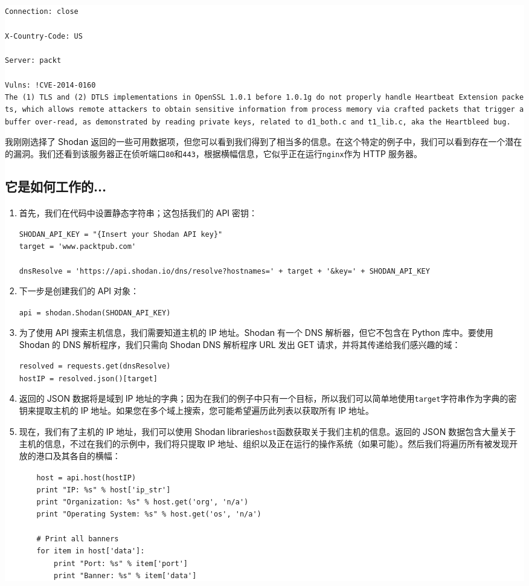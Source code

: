 ```
Connection: close

X-Country-Code: US

Server: packt

Vulns: !CVE-2014-0160
The (1) TLS and (2) DTLS implementations in OpenSSL 1.0.1 before 1.0.1g do not properly handle Heartbeat Extension packets, which allows remote attackers to obtain sensitive information from process memory via crafted packets that trigger a buffer over-read, as demonstrated by reading private keys, related to d1_both.c and t1_lib.c, aka the Heartbleed bug.

```

我刚刚选择了 Shodan 返回的一些可用数据项，但您可以看到我们得到了相当多的信息。在这个特定的例子中，我们可以看到存在一个潜在的漏洞。我们还看到该服务器正在侦听端口`80`和`443`，根据横幅信息，它似乎正在运行`nginx`作为 HTTP 服务器。

## 它是如何工作的…

1.  首先，我们在代码中设置静态字符串；这包括我们的 API 密钥：

    ```
    SHODAN_API_KEY = "{Insert your Shodan API key}" 
    target = 'www.packtpub.com'

    dnsResolve = 'https://api.shodan.io/dns/resolve?hostnames=' + target + '&key=' + SHODAN_API_KEY
    ```

2.  下一步是创建我们的 API 对象：

    ```
    api = shodan.Shodan(SHODAN_API_KEY)
    ```

3.  为了使用 API 搜索主机信息，我们需要知道主机的 IP 地址。Shodan 有一个 DNS 解析器，但它不包含在 Python 库中。要使用 Shodan 的 DNS 解析程序，我们只需向 Shodan DNS 解析程序 URL 发出 GET 请求，并将其传递给我们感兴趣的域：

    ```
    resolved = requests.get(dnsResolve)
    hostIP = resolved.json()[target] 
    ```

4.  返回的 JSON 数据将是域到 IP 地址的字典；因为在我们的例子中只有一个目标，所以我们可以简单地使用`target`字符串作为字典的密钥来提取主机的 IP 地址。如果您在多个域上搜索，您可能希望遍历此列表以获取所有 IP 地址。
5.  现在，我们有了主机的 IP 地址，我们可以使用 Shodan libraries`host`函数获取关于我们主机的信息。返回的 JSON 数据包含大量关于主机的信息，不过在我们的示例中，我们将只提取 IP 地址、组织以及正在运行的操作系统（如果可能）。然后我们将遍历所有被发现开放的港口及其各自的横幅：

    ```
        host = api.host(hostIP)
        print "IP: %s" % host['ip_str']
        print "Organization: %s" % host.get('org', 'n/a')
        print "Operating System: %s" % host.get('os', 'n/a')

        # Print all banners
        for item in host['data']:
            print "Port: %s" % item['port']
            print "Banner: %s" % item['data']
    ```
